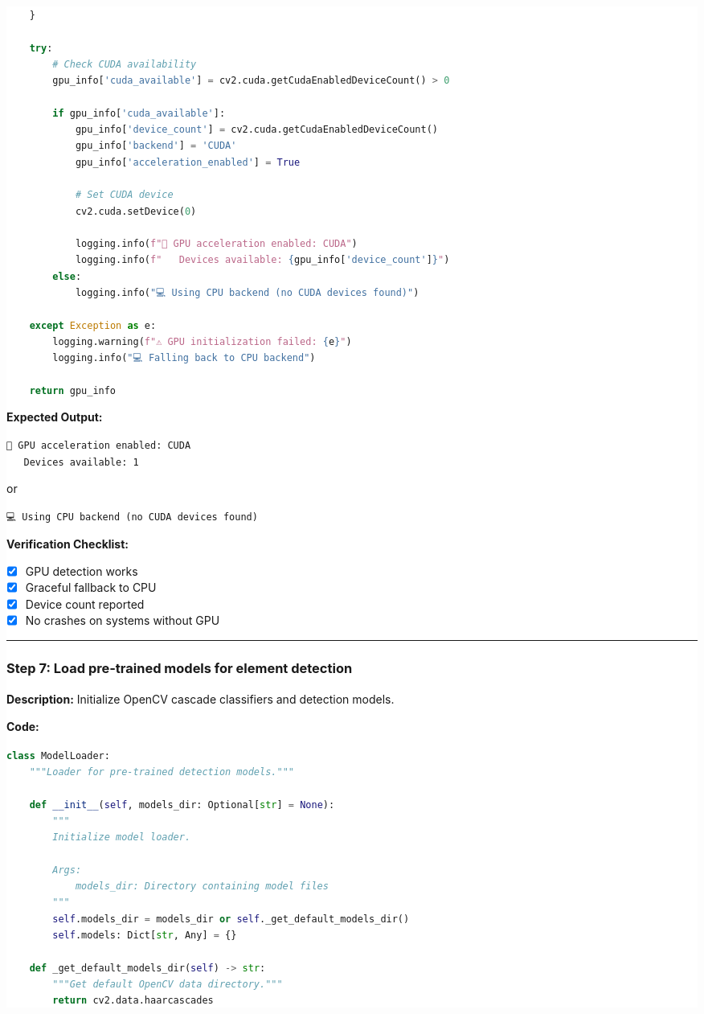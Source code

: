 ```python
    }
    
    try:
        # Check CUDA availability
        gpu_info['cuda_available'] = cv2.cuda.getCudaEnabledDeviceCount() > 0
        
        if gpu_info['cuda_available']:
            gpu_info['device_count'] = cv2.cuda.getCudaEnabledDeviceCount()
            gpu_info['backend'] = 'CUDA'
            gpu_info['acceleration_enabled'] = True
            
            # Set CUDA device
            cv2.cuda.setDevice(0)
            
            logging.info(f"🚀 GPU acceleration enabled: CUDA")
            logging.info(f"   Devices available: {gpu_info['device_count']}")
        else:
            logging.info("💻 Using CPU backend (no CUDA devices found)")
    
    except Exception as e:
        logging.warning(f"⚠️ GPU initialization failed: {e}")
        logging.info("💻 Falling back to CPU backend")
    
    return gpu_info
```

**Expected Output:**
```
🚀 GPU acceleration enabled: CUDA
   Devices available: 1
```
or
```
💻 Using CPU backend (no CUDA devices found)
```

**Verification Checklist:**
- [x] GPU detection works
- [x] Graceful fallback to CPU
- [x] Device count reported
- [x] No crashes on systems without GPU

---

### Step 7: Load pre-trained models for element detection
**Description:** Initialize OpenCV cascade classifiers and detection models.

**Code:**
```python
class ModelLoader:
    """Loader for pre-trained detection models."""
    
    def __init__(self, models_dir: Optional[str] = None):
        """
        Initialize model loader.
        
        Args:
            models_dir: Directory containing model files
        """
        self.models_dir = models_dir or self._get_default_models_dir()
        self.models: Dict[str, Any] = {}
    
    def _get_default_models_dir(self) -> str:
        """Get default OpenCV data directory."""
        return cv2.data.haarcascades
```